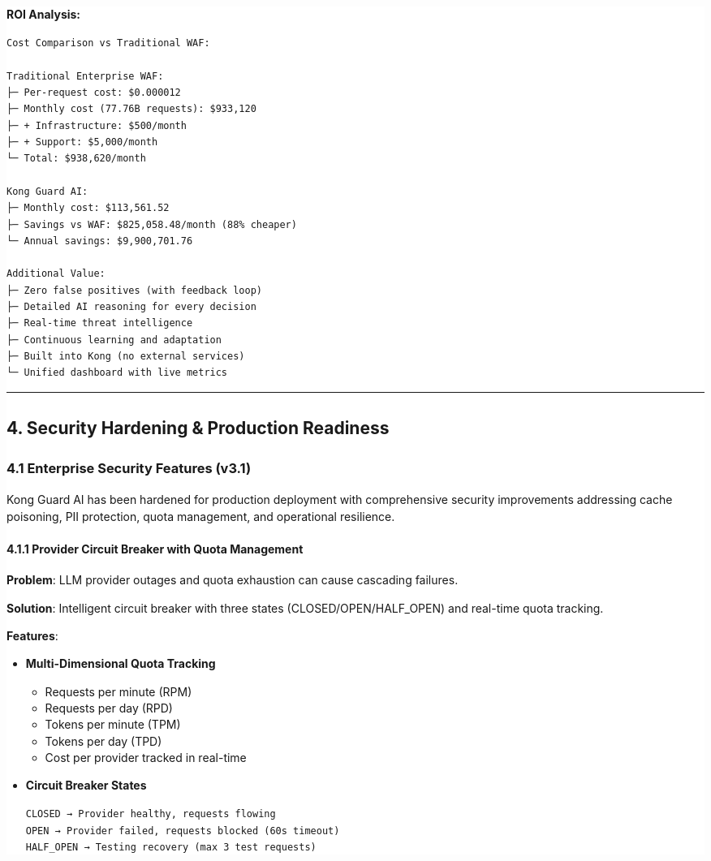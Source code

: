 **ROI Analysis:**

```
Cost Comparison vs Traditional WAF:

Traditional Enterprise WAF:
├─ Per-request cost: $0.000012
├─ Monthly cost (77.76B requests): $933,120
├─ + Infrastructure: $500/month
├─ + Support: $5,000/month
└─ Total: $938,620/month

Kong Guard AI:
├─ Monthly cost: $113,561.52
├─ Savings vs WAF: $825,058.48/month (88% cheaper)
└─ Annual savings: $9,900,701.76

Additional Value:
├─ Zero false positives (with feedback loop)
├─ Detailed AI reasoning for every decision
├─ Real-time threat intelligence
├─ Continuous learning and adaptation
├─ Built into Kong (no external services)
└─ Unified dashboard with live metrics
```

---

## 4. Security Hardening & Production Readiness

### 4.1 Enterprise Security Features (v3.1)

Kong Guard AI has been hardened for production deployment with comprehensive security improvements addressing cache poisoning, PII protection, quota management, and operational resilience.

#### 4.1.1 Provider Circuit Breaker with Quota Management

**Problem**: LLM provider outages and quota exhaustion can cause cascading failures.

**Solution**: Intelligent circuit breaker with three states (CLOSED/OPEN/HALF_OPEN) and real-time quota tracking.

**Features**:
- **Multi-Dimensional Quota Tracking**
  - Requests per minute (RPM)
  - Requests per day (RPD)  
  - Tokens per minute (TPM)
  - Tokens per day (TPD)
  - Cost per provider tracked in real-time

- **Circuit Breaker States**
  ```
  CLOSED → Provider healthy, requests flowing
  OPEN → Provider failed, requests blocked (60s timeout)
  HALF_OPEN → Testing recovery (max 3 test requests)
  ```
